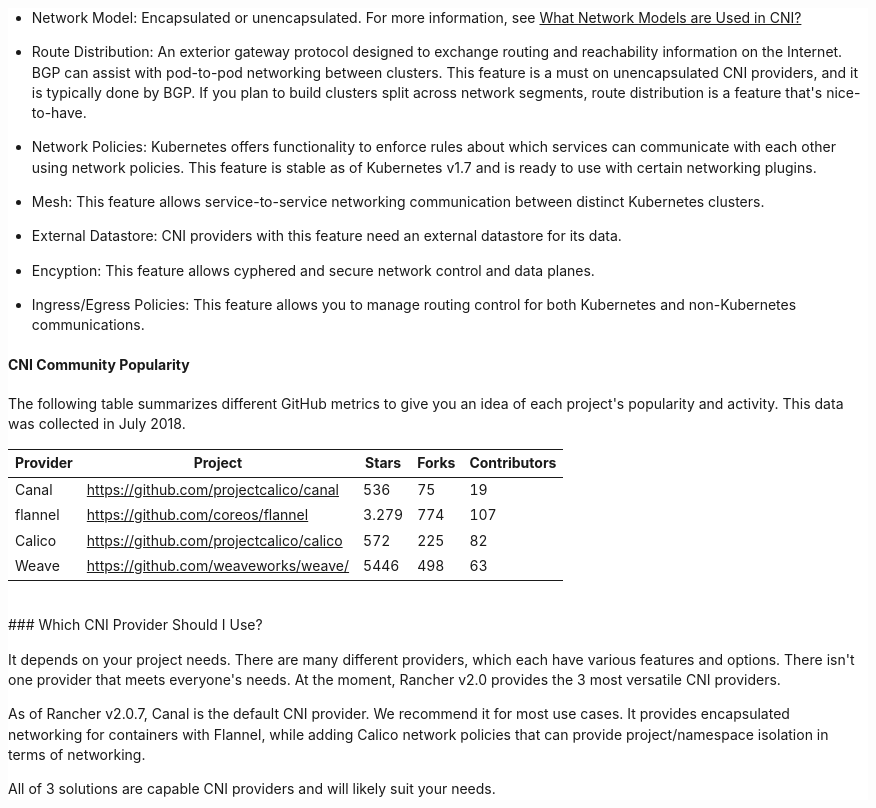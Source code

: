 - Network Model: Encapsulated or unencapsulated. For more information, see [What Network Models are Used in CNI?](#what-network-models-are-used-in-cni)

- Route Distribution: An exterior gateway protocol designed to exchange routing and reachability information on the Internet. BGP can assist with pod-to-pod networking between clusters. This feature is a must on unencapsulated CNI providers, and it is typically done by BGP. If you plan to build clusters split across network segments, route distribution is a feature that's nice-to-have.

- Network Policies: Kubernetes offers functionality to enforce rules about which services can communicate with each other using network policies. This feature is stable as of Kubernetes v1.7 and is ready to use with certain networking plugins.

- Mesh: This feature allows service-to-service networking communication between distinct Kubernetes clusters.

- External Datastore: CNI providers with this feature need an external datastore for its data.

- Encyption: This feature allows cyphered and secure network control and data planes.

- Ingress/Egress Policies: This feature allows you to manage routing control for both Kubernetes and non-Kubernetes communications.

#### CNI Community Popularity

The following table summarizes different GitHub metrics to give you an idea of each project's popularity and activity. This data was collected in July 2018.

| Provider | Project | Stars | Forks | Contributors |
| ---- | ---- | ---- | ---- | ---- |
| Canal | https://github.com/projectcalico/canal | 536 | 75 | 19 |
| flannel | https://github.com/coreos/flannel | 3.279 | 774 | 107 |
| Calico | https://github.com/projectcalico/calico | 572 | 225 | 82 |
| Weave | https://github.com/weaveworks/weave/ | 5446 | 498 | 63 |

<br/>
### Which CNI Provider Should I Use?

It depends on your project needs. There are many different providers, which each have various features and options. There isn't one provider that meets everyone's needs. At the moment, Rancher v2.0 provides the 3 most versatile CNI providers.

As of Rancher v2.0.7, Canal is the default CNI provider. We recommend it for most use cases. It provides encapsulated networking for containers with Flannel, while adding Calico network policies that can provide project/namespace isolation in terms of networking.

All of 3 solutions are capable CNI providers and will likely suit your needs.
